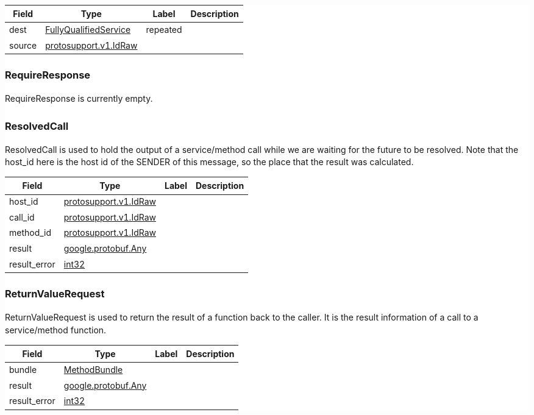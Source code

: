 
| Field | Type | Label | Description |
| ----- | ---- | ----- | ----------- |
| dest | [FullyQualifiedService](#syscall-v1-FullyQualifiedService) | repeated |  |
| source | [protosupport.v1.IdRaw](#protosupport-v1-IdRaw) |  |  |






<a name="syscall-v1-RequireResponse"></a>

### RequireResponse
RequireResponse is currently empty.






<a name="syscall-v1-ResolvedCall"></a>

### ResolvedCall
ResolvedCall is used to hold the output of a service/method call while we
are waiting for the future to be resolved.  Note that the host_id here is the
host id of the SENDER of this message, so the place that the result was
calculated.


| Field | Type | Label | Description |
| ----- | ---- | ----- | ----------- |
| host_id | [protosupport.v1.IdRaw](#protosupport-v1-IdRaw) |  |  |
| call_id | [protosupport.v1.IdRaw](#protosupport-v1-IdRaw) |  |  |
| method_id | [protosupport.v1.IdRaw](#protosupport-v1-IdRaw) |  |  |
| result | [google.protobuf.Any](#google-protobuf-Any) |  |  |
| result_error | [int32](#int32) |  |  |






<a name="syscall-v1-ReturnValueRequest"></a>

### ReturnValueRequest
ReturnValueRequest is used to return the result of a
function back to the caller. It is the result information
of a call to a service/method function.


| Field | Type | Label | Description |
| ----- | ---- | ----- | ----------- |
| bundle | [MethodBundle](#syscall-v1-MethodBundle) |  |  |
| result | [google.protobuf.Any](#google-protobuf-Any) |  |  |
| result_error | [int32](#int32) |  |  |
